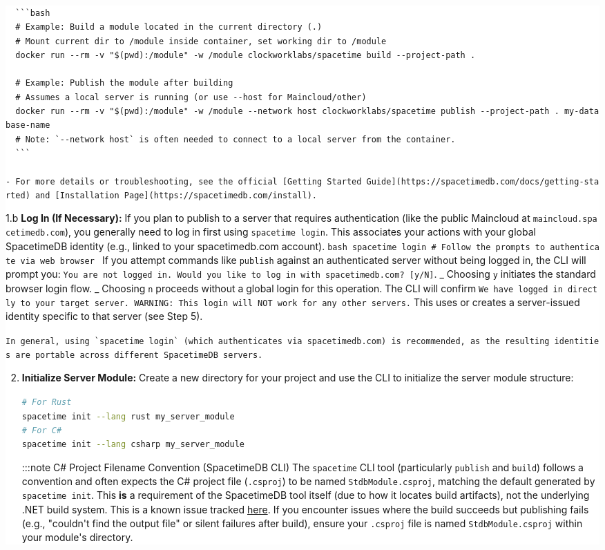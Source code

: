      ```bash
      # Example: Build a module located in the current directory (.)
      # Mount current dir to /module inside container, set working dir to /module
      docker run --rm -v "$(pwd):/module" -w /module clockworklabs/spacetime build --project-path .

      # Example: Publish the module after building
      # Assumes a local server is running (or use --host for Maincloud/other)
      docker run --rm -v "$(pwd):/module" -w /module --network host clockworklabs/spacetime publish --project-path . my-database-name
      # Note: `--network host` is often needed to connect to a local server from the container.
      ```

    - For more details or troubleshooting, see the official [Getting Started Guide](https://spacetimedb.com/docs/getting-started) and [Installation Page](https://spacetimedb.com/install).

1.b **Log In (If Necessary):** If you plan to publish to a server that requires authentication (like the public Maincloud at `maincloud.spacetimedb.com`), you generally need to log in first using `spacetime login`. This associates your actions with your global SpacetimeDB identity (e.g., linked to your spacetimedb.com account).
`bash
    spacetime login
    # Follow the prompts to authenticate via web browser
    `
If you attempt commands like `publish` against an authenticated server without being logged in, the CLI will prompt you: `You are not logged in. Would you like to log in with spacetimedb.com? [y/N]`.
_ Choosing `y` initiates the standard browser login flow.
_ Choosing `n` proceeds without a global login for this operation. The CLI will confirm `We have logged in directly to your target server. WARNING: This login will NOT work for any other servers.` This uses or creates a server-issued identity specific to that server (see Step 5).

    In general, using `spacetime login` (which authenticates via spacetimedb.com) is recommended, as the resulting identities are portable across different SpacetimeDB servers.

2.  **Initialize Server Module:** Create a new directory for your project and use the CLI to initialize the server module structure:
    ```bash
    # For Rust
    spacetime init --lang rust my_server_module
    # For C#
    spacetime init --lang csharp my_server_module
    ```
    :::note C# Project Filename Convention (SpacetimeDB CLI)
    The `spacetime` CLI tool (particularly `publish` and `build`) follows a convention and often expects the C# project file (`.csproj`) to be named `StdbModule.csproj`, matching the default generated by `spacetime init`. This **is** a requirement of the SpacetimeDB tool itself (due to how it locates build artifacts), not the underlying .NET build system. This is a known issue tracked [here](https://github.com/clockworklabs/SpacetimeDB/issues/2475). If you encounter issues where the build succeeds but publishing fails (e.g., "couldn't find the output file" or silent failures after build), ensure your `.csproj` file is named `StdbModule.csproj` within your module's directory.